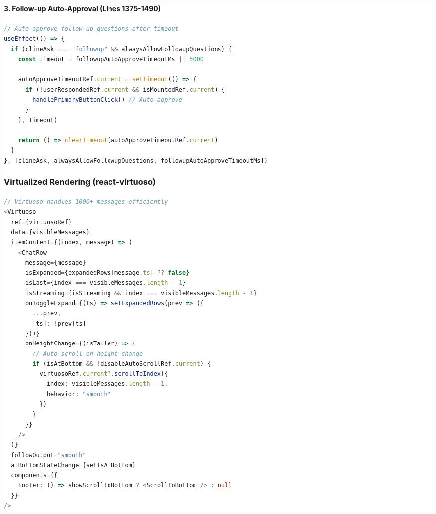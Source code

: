 ```typescript
```

#### 3. Follow-up Auto-Approval (Lines 1375-1490)
```typescript
// Auto-approve follow-up questions after timeout
useEffect(() => {
  if (clineAsk === "followup" && alwaysAllowFollowupQuestions) {
    const timeout = followupAutoApproveTimeoutMs || 5000
    
    autoApproveTimeoutRef.current = setTimeout(() => {
      if (!userRespondedRef.current && isMountedRef.current) {
        handlePrimaryButtonClick() // Auto-approve
      }
    }, timeout)
    
    return () => clearTimeout(autoApproveTimeoutRef.current)
  }
}, [clineAsk, alwaysAllowFollowupQuestions, followupAutoApproveTimeoutMs])
```

### Virtualized Rendering (react-virtuoso)

```typescript
// Virtuoso handles 1000+ messages efficiently
<Virtuoso
  ref={virtuosoRef}
  data={visibleMessages}
  itemContent={(index, message) => (
    <ChatRow
      message={message}
      isExpanded={expandedRows[message.ts] ?? false}
      isLast={index === visibleMessages.length - 1}
      isStreaming={isStreaming && index === visibleMessages.length - 1}
      onToggleExpand={(ts) => setExpandedRows(prev => ({
        ...prev,
        [ts]: !prev[ts]
      }))}
      onHeightChange={(isTaller) => {
        // Auto-scroll on height change
        if (isAtBottom && !disableAutoScrollRef.current) {
          virtuosoRef.current?.scrollToIndex({
            index: visibleMessages.length - 1,
            behavior: "smooth"
          })
        }
      }}
    />
  )}
  followOutput="smooth"
  atBottomStateChange={setIsAtBottom}
  components={{
    Footer: () => showScrollToBottom ? <ScrollToBottom /> : null
  }}
/>
```
